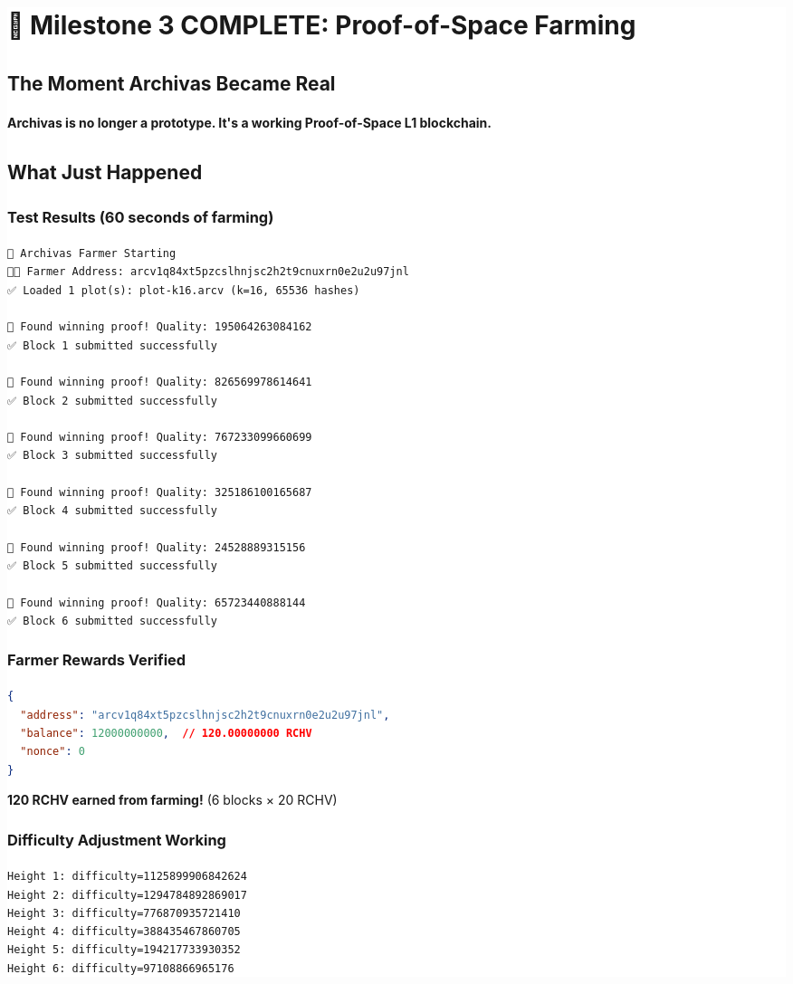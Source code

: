# 🎉 Milestone 3 COMPLETE: Proof-of-Space Farming

## The Moment Archivas Became Real

**Archivas is no longer a prototype. It's a working Proof-of-Space L1 blockchain.**

## What Just Happened

### Test Results (60 seconds of farming)
```
🌾 Archivas Farmer Starting
👨‍🌾 Farmer Address: arcv1q84xt5pzcslhnjsc2h2t9cnuxrn0e2u2u97jnl
✅ Loaded 1 plot(s): plot-k16.arcv (k=16, 65536 hashes)

🎉 Found winning proof! Quality: 195064263084162
✅ Block 1 submitted successfully

🎉 Found winning proof! Quality: 826569978614641
✅ Block 2 submitted successfully

🎉 Found winning proof! Quality: 767233099660699
✅ Block 3 submitted successfully

🎉 Found winning proof! Quality: 325186100165687
✅ Block 4 submitted successfully

🎉 Found winning proof! Quality: 24528889315156
✅ Block 5 submitted successfully

🎉 Found winning proof! Quality: 65723440888144
✅ Block 6 submitted successfully
```

### Farmer Rewards Verified
```json
{
  "address": "arcv1q84xt5pzcslhnjsc2h2t9cnuxrn0e2u2u97jnl",
  "balance": 12000000000,  // 120.00000000 RCHV
  "nonce": 0
}
```

**120 RCHV earned from farming!** (6 blocks × 20 RCHV)

### Difficulty Adjustment Working
```
Height 1: difficulty=1125899906842624
Height 2: difficulty=1294784892869017
Height 3: difficulty=776870935721410
Height 4: difficulty=388435467860705
Height 5: difficulty=194217733930352
Height 6: difficulty=97108866965176
```
